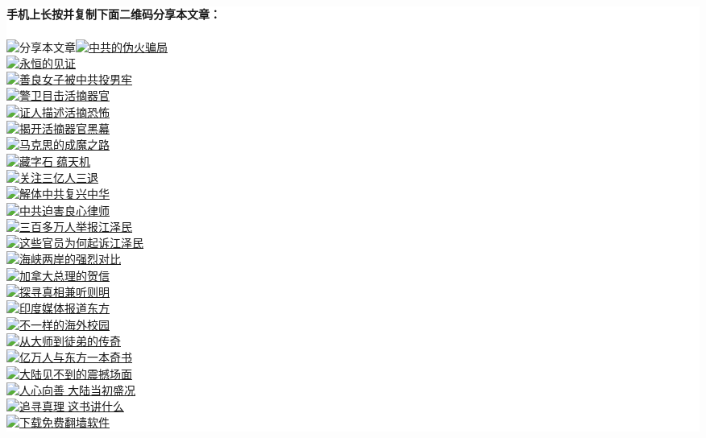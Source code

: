 <strong>手机上长按并复制下面二维码分享本文章：</strong><br><br><img src="https://chart.apis.google.com/chart?cht=qr&chs=240x240&choe=UTF-8&chld=M|2&chl=https://github.com/pkejku3685/djy/blob/master/gb/22/1/20/n13517537.md%231" title="分享本文章"></td><td VALIGN=TOP><a href="https://github.com/pkejku3685/djy/blob/master/gb/16/1/21/n4622075.md?dfh#1" target="_blank"><img src="https://raw.githubusercontent.com/pkejku3685/djy/master/gb/300/wei-f1.jpg" title="中共的伪火骗局"  alt="中共的伪火骗局"></a><br><a href="https://github.com/pkejku3685/www/blob/master/README.md?dfh#9" target="_blank"><img src="https://raw.githubusercontent.com/pkejku3685/djy/master/gb/300/yong-h.jpg" title="永恒的见证"  alt="永恒的见证"></a><br><a href="https://github.com/pkejku3685/djy/blob/master/gb/13/9/29/n3974789.md?dfh#1" target="_blank"><img src="https://raw.githubusercontent.com/pkejku3685/djy/master/gb/300/shang-lnz.jpg" title="善良女子被中共投男牢"  alt="善良女子被中共投男牢"></a><br><a href="https://github.com/pkejku3685/djy/blob/master/gb/16/3/16/n4663449.md?dfh#1" target="_blank"><img src="https://raw.githubusercontent.com/pkejku3685/djy/master/gb/300/huo-z3.jpg" title="警卫目击活摘器官"  alt="警卫目击活摘器官"></a><br><a href="https://github.com/pkejku3685/djy/blob/master/gb/16/8/7/n8177641.md?dfh#1" target="_blank"><img src="https://raw.githubusercontent.com/pkejku3685/djy/master/gb/300/huo-z4.jpg" title="证人描述活摘恐怖"  alt="证人描述活摘恐怖"></a><br><a href="https://github.com/pkejku3685/djy/blob/master/gb/10/4/19/n2881569.md?dfh#1" target="_blank"><img src="https://raw.githubusercontent.com/pkejku3685/djy/master/gb/300/huo-z1.jpg" title="揭开活摘器官黑幕"  alt="揭开活摘器官黑幕"></a><br><a href="https://github.com/pkejku3685/djy/blob/master/gb/10/11/7/n3077476.md?dfh#1" target="_blank"><img src="https://raw.githubusercontent.com/pkejku3685/djy/master/gb/300/ma-ks.jpg" title="马克思的成魔之路"  alt="马克思的成魔之路"></a><br><a href="https://github.com/pkejku3685/djy/blob/master/gb/14/6/9/n4173977.md?dfh#1" target="_blank"><img src="https://raw.githubusercontent.com/pkejku3685/djy/master/gb/300/chang-zs.jpg" title="藏字石 蕴天机"  alt="藏字石 蕴天机"></a><br><a href="https://github.com/pkejku3685/djy/blob/master/gb/18/5/10/n10381511.md?dfh#1" target="_blank"><img src="https://raw.githubusercontent.com/pkejku3685/djy/master/gb/300/st1.jpg" title="关注三亿人三退"  alt="关注三亿人三退"></a><br><a href="https://github.com/pkejku3685/djy/blob/master/gb/18/3/21/n10237682.md?dfh#1" target="_blank"><img src="https://raw.githubusercontent.com/pkejku3685/djy/master/gb/300/jie-t.jpg" title="解体中共复兴中华"  alt="解体中共复兴中华"></a><br><a href="https://github.com/pkejku3685/djy/blob/master/gb/9/2/9/n2422991.md?dfh#1" target="_blank"><img src="https://raw.githubusercontent.com/pkejku3685/djy/master/gb/300/gao-zs.jpg" title="中共迫害良心律师"  alt="中共迫害良心律师"></a><br><a href="https://github.com/pkejku3685/djy/blob/master/gb/18/12/9/n10900044.md?dfh#1" target="_blank"><img src="https://raw.githubusercontent.com/pkejku3685/djy/master/gb/300/sj1.jpg" title="三百多万人举报江泽民"  alt="三百多万人举报江泽民"></a><br><a href="https://github.com/pkejku3685/djy/blob/master/gb/18/8/28/n10672014.md?dfh#1" target="_blank"><img src="https://raw.githubusercontent.com/pkejku3685/djy/master/gb/300/sj2.jpg" title="这些官员为何起诉江泽民"  alt="这些官员为何起诉江泽民"></a><br><a href="https://github.com/pkejku3685/djy/blob/master/gb/8/12/18/n2367165.md?dfh#1" target="_blank"><img src="https://raw.githubusercontent.com/pkejku3685/djy/master/gb/300/liangan.jpg" title="海峡两岸的强烈对比"  alt="海峡两岸的强烈对比"></a><br><a href="https://github.com/pkejku3685/djy/blob/master/gb/15/12/10/n4593139.md?dfh#1" target="_blank"><img src="https://raw.githubusercontent.com/pkejku3685/djy/master/gb/300/jia-ndzl.jpg" title="加拿大总理的贺信"  alt="加拿大总理的贺信"></a><br><a href="https://github.com/pkejku3685/djy/blob/master/gb/11/6/17/n3289382.md?dfh#1" target="_blank"><img src="https://raw.githubusercontent.com/pkejku3685/djy/master/gb/300/xiao-wd.jpg" title="探寻真相兼听则明"  alt="探寻真相兼听则明"></a><br><a href="https://github.com/pkejku3685/djy/blob/master/gb/18/10/27/n10812623.md?dfh#1" target="_blank"><img src="https://raw.githubusercontent.com/pkejku3685/djy/master/gb/300/yindu.jpg" title="印度媒体报道东方"  alt="印度媒体报道东方"></a><br><a href="https://github.com/pkejku3685/djy/blob/master/gb/18/6/9/n10469652.md?dfh#1" target="_blank"><img src="https://raw.githubusercontent.com/pkejku3685/djy/master/gb/300/xie-j.jpg" title="不一样的海外校园"  alt="不一样的海外校园"></a><br><a href="https://github.com/pkejku3685/djy/blob/master/gb/7/4/5/n1669415.md?dfh#1" target="_blank"><img src="https://raw.githubusercontent.com/pkejku3685/djy/master/gb/300/li-up.jpg" title="从大师到徒弟的传奇"  alt="从大师到徒弟的传奇"></a><br><a href="https://github.com/pkejku3685/djy/blob/master/gb/17/5/26/n9191512.md?dfh#1" target="_blank"><img src="https://raw.githubusercontent.com/pkejku3685/djy/master/gb/300/zfl2.jpg" title="亿万人与东方一本奇书"  alt="亿万人与东方一本奇书"></a><br><a href="https://github.com/pkejku3685/djy/blob/master/gb/13/11/27/n4020290.md?dfh#1" target="_blank"><img src="https://raw.githubusercontent.com/pkejku3685/djy/master/gb/300/zhen-h.jpg" title="大陆见不到的震撼场面"  alt="大陆见不到的震撼场面"></a><br><a href="https://github.com/pkejku3685/djy/blob/master/gb/15/7/17/n4482910.md?dfh#1" target="_blank"><img src="https://raw.githubusercontent.com/pkejku3685/djy/master/gb/300/dalu-sk.jpg" title="人心向善 大陆当初盛况"  alt="人心向善 大陆当初盛况"></a><br><a href="https://github.com/pkejku3685/djy/blob/master/gb/19/1/5/n10955468.md?dfh#1" target="_blank"><img src="https://raw.githubusercontent.com/pkejku3685/djy/master/gb/300/zfl1.jpg" title="追寻真理 这书讲什么"  alt="追寻真理 这书讲什么"></a><br><a href="https://github.com/pkejku3685/www/blob/master/README.md?dfh#1" target="_blank"><img src="https://raw.githubusercontent.com/pkejku3685/djy/master/gb/300/fq1.jpg" title="下载免费翻墙软件"  alt="下载免费翻墙软件"></a><br></td></tr></table>
